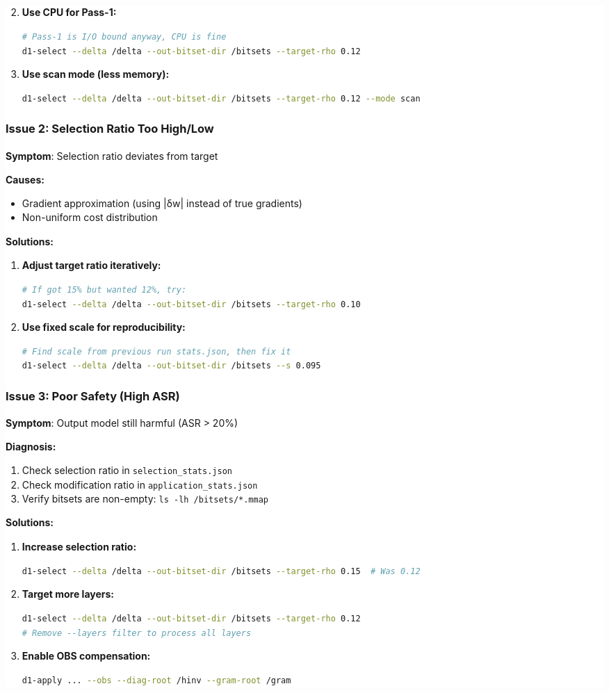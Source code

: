 2. **Use CPU for Pass-1:**
   ```bash
   # Pass-1 is I/O bound anyway, CPU is fine
   d1-select --delta /delta --out-bitset-dir /bitsets --target-rho 0.12
   ```

3. **Use scan mode (less memory):**
   ```bash
   d1-select --delta /delta --out-bitset-dir /bitsets --target-rho 0.12 --mode scan
   ```

### Issue 2: Selection Ratio Too High/Low

**Symptom**: Selection ratio deviates from target

**Causes:**
- Gradient approximation (using |δw| instead of true gradients)
- Non-uniform cost distribution

**Solutions:**

1. **Adjust target ratio iteratively:**
   ```bash
   # If got 15% but wanted 12%, try:
   d1-select --delta /delta --out-bitset-dir /bitsets --target-rho 0.10
   ```

2. **Use fixed scale for reproducibility:**
   ```bash
   # Find scale from previous run stats.json, then fix it
   d1-select --delta /delta --out-bitset-dir /bitsets --s 0.095
   ```

### Issue 3: Poor Safety (High ASR)

**Symptom**: Output model still harmful (ASR > 20%)

**Diagnosis:**

1. Check selection ratio in `selection_stats.json`
2. Check modification ratio in `application_stats.json`
3. Verify bitsets are non-empty: `ls -lh /bitsets/*.mmap`

**Solutions:**

1. **Increase selection ratio:**
   ```bash
   d1-select --delta /delta --out-bitset-dir /bitsets --target-rho 0.15  # Was 0.12
   ```

2. **Target more layers:**
   ```bash
   d1-select --delta /delta --out-bitset-dir /bitsets --target-rho 0.12
   # Remove --layers filter to process all layers
   ```

3. **Enable OBS compensation:**
   ```bash
   d1-apply ... --obs --diag-root /hinv --gram-root /gram
   ```
